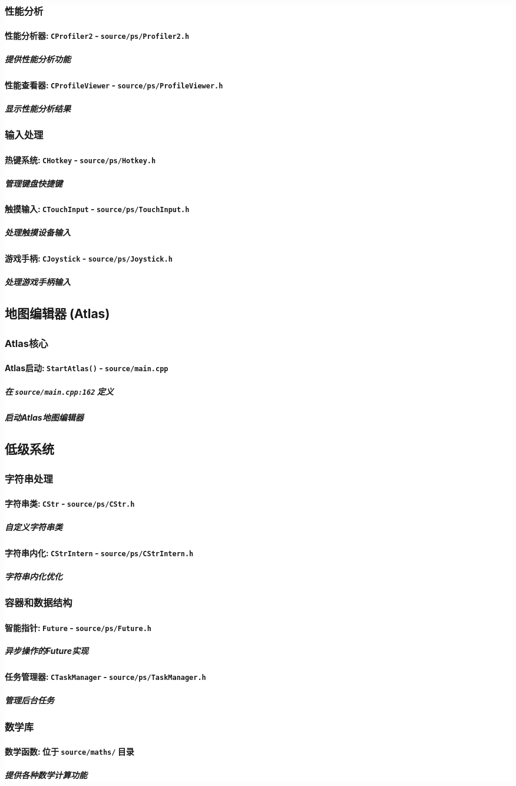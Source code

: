 ### 性能分析
#### 性能分析器: `CProfiler2` - `source/ps/Profiler2.h`
##### 提供性能分析功能

#### 性能查看器: `CProfileViewer` - `source/ps/ProfileViewer.h`
##### 显示性能分析结果

### 输入处理
#### 热键系统: `CHotkey` - `source/ps/Hotkey.h`
##### 管理键盘快捷键

#### 触摸输入: `CTouchInput` - `source/ps/TouchInput.h`
##### 处理触摸设备输入

#### 游戏手柄: `CJoystick` - `source/ps/Joystick.h`
##### 处理游戏手柄输入

## 地图编辑器 (Atlas)
### Atlas核心
#### Atlas启动: `StartAtlas()` - `source/main.cpp`
##### 在 `source/main.cpp:162` 定义
##### 启动Atlas地图编辑器

## 低级系统
### 字符串处理
#### 字符串类: `CStr` - `source/ps/CStr.h`
##### 自定义字符串类

#### 字符串内化: `CStrIntern` - `source/ps/CStrIntern.h`
##### 字符串内化优化

### 容器和数据结构
#### 智能指针: `Future` - `source/ps/Future.h`
##### 异步操作的Future实现

#### 任务管理器: `CTaskManager` - `source/ps/TaskManager.h`
##### 管理后台任务

### 数学库
#### 数学函数: 位于 `source/maths/` 目录
##### 提供各种数学计算功能

